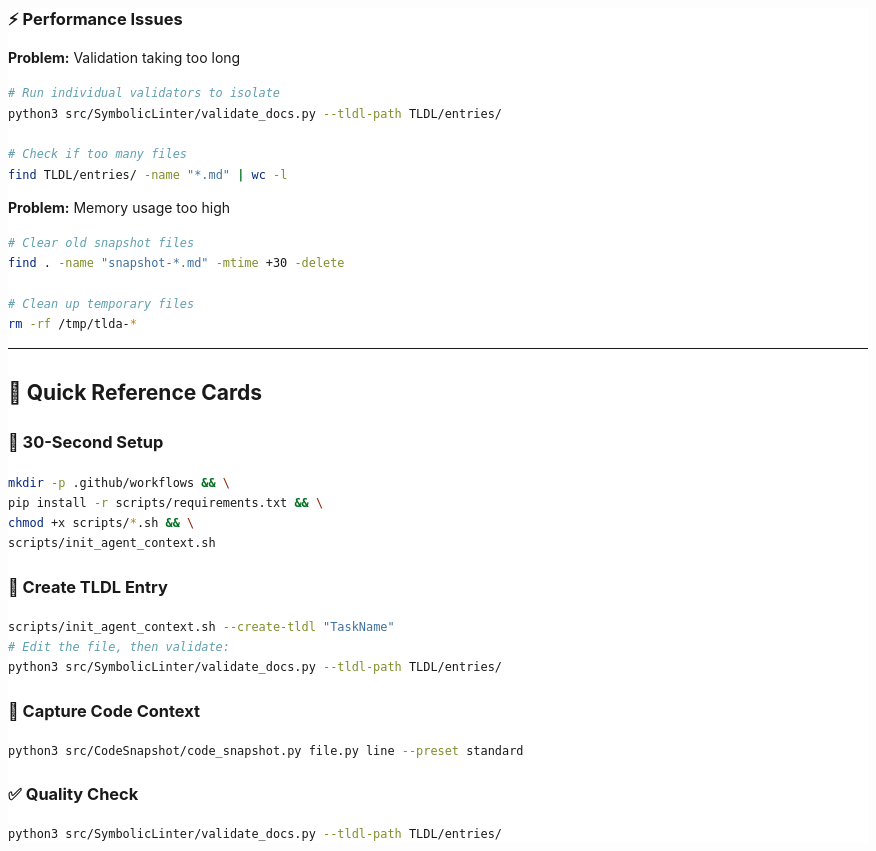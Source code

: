 ### ⚡ Performance Issues

**Problem:** Validation taking too long

```bash
# Run individual validators to isolate
python3 src/SymbolicLinter/validate_docs.py --tldl-path TLDL/entries/

# Check if too many files
find TLDL/entries/ -name "*.md" | wc -l
```

**Problem:** Memory usage too high

```bash
# Clear old snapshot files
find . -name "snapshot-*.md" -mtime +30 -delete

# Clean up temporary files
rm -rf /tmp/tlda-*
```

---

## 🎯 Quick Reference Cards

### 🚀 30-Second Setup

```bash
mkdir -p .github/workflows && \
pip install -r scripts/requirements.txt && \
chmod +x scripts/*.sh && \
scripts/init_agent_context.sh
```

### 📜 Create TLDL Entry

```bash
scripts/init_agent_context.sh --create-tldl "TaskName"
# Edit the file, then validate:
python3 src/SymbolicLinter/validate_docs.py --tldl-path TLDL/entries/
```

### 📸 Capture Code Context

```bash
python3 src/CodeSnapshot/code_snapshot.py file.py line --preset standard
```

### ✅ Quality Check

```bash
python3 src/SymbolicLinter/validate_docs.py --tldl-path TLDL/entries/
```
